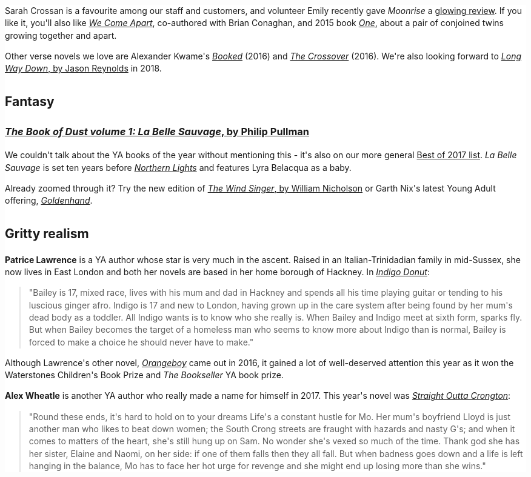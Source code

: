 Sarah Crossan is a favourite among our staff and customers, and volunteer Emily recently gave <cite>Moonrise</cite> a [glowing review](/new-suggestions/young-adult/moonrise-by-sarah-crossan/). If you like it, you'll also like [<cite>We Come Apart</cite>](https://suffolk.spydus.co.uk/cgi-bin/spydus.exe/ENQ/OPAC/BIBENQ?BRN=1998151), co-authored with Brian Conaghan, and 2015 book [<cite>One</cite>](https://suffolk.spydus.co.uk/cgi-bin/spydus.exe/ENQ/OPAC/BIBENQ?BRN=1976758), about a pair of conjoined twins growing together and apart.

Other verse novels we love are Alexander Kwame's [<cite>Booked</cite>](https://suffolk.spydus.co.uk/cgi-bin/spydus.exe/ENQ/OPAC/BIBENQ?BRN=1955149) (2016) and [<cite>The Crossover</cite>](https://suffolk.spydus.co.uk/cgi-bin/spydus.exe/ENQ/OPAC/BIBENQ?BRN=1856108) (2016). We're also looking forward to [<cite>Long Way Down</cite>, by Jason Reynolds](https://suffolk.spydus.co.uk/cgi-bin/spydus.exe/ENQ/OPAC/BIBENQ?BRN=2293988) in 2018.

## Fantasy

### [<cite>The Book of Dust volume 1: La Belle Sauvage</cite>, by Philip Pullman](https://suffolk.spydus.co.uk/cgi-bin/spydus.exe/ENQ/OPAC/BIBENQ?BRN=2160757)

We couldn't talk about the YA books of the year without mentioning this - it's also on our more general [Best of 2017 list](/new-suggestions/articles/best-of-2017/). <cite>La Belle Sauvage</cite> is set ten years before [<cite>Northern Lights</cite>](https://suffolk.spydus.co.uk/cgi-bin/spydus.exe/ENQ/OPAC/BIBENQ?BRN=1726172) and features Lyra Belacqua as a baby.

Already zoomed through it? Try the new edition of [<cite>The Wind Singer</cite>, by William Nicholson](https://suffolk.spydus.co.uk/cgi-bin/spydus.exe/ENQ/OPAC/BIBENQ?BRN=2125283) or Garth Nix's latest Young Adult offering, [<cite>Goldenhand</cite>](https://suffolk.spydus.co.uk/cgi-bin/spydus.exe/ENQ/OPAC/BIBENQ?BRN=2152021).

## Gritty realism

**Patrice Lawrence** is a YA author whose star is very much in the ascent. Raised in an Italian-Trinidadian family in mid-Sussex, she now lives in East London and both her novels are based in her home borough of Hackney. In [<cite>Indigo Donut</cite>](https://suffolk.spydus.co.uk/cgi-bin/spydus.exe/ENQ/OPAC/BIBENQ?BRN=2171172):

> "Bailey is 17, mixed race, lives with his mum and dad in Hackney and spends all his time playing guitar or tending to his luscious ginger afro. Indigo is 17 and new to London, having grown up in the care system after being found by her mum's dead body as a toddler. All Indigo wants is to know who she really is. When Bailey and Indigo meet at sixth form, sparks fly. But when Bailey becomes the target of a homeless man who seems to know more about Indigo than is normal, Bailey is forced to make a choice he should never have to make."

Although Lawrence's other novel, [<cite>Orangeboy</cite>](https://suffolk.spydus.co.uk/cgi-bin/spydus.exe/ENQ/OPAC/BIBENQ?BRN=1976767) came out in 2016, it gained a lot of well-deserved attention this year as it won the Waterstones Children's Book Prize and <cite>The Bookseller</cite> YA book prize.

**Alex Wheatle** is another YA author who really made a name for himself in 2017. This year's novel was [<cite>Straight Outta Crongton</cite>](https://suffolk.spydus.co.uk/cgi-bin/spydus.exe/ENQ/OPAC/BIBENQ?BRN=2110565):

> "Round these ends, it's hard to hold on to your dreams Life's a constant hustle for Mo. Her mum's boyfriend Lloyd is just another man who likes to beat down women; the South Crong streets are fraught with hazards and nasty G's; and when it comes to matters of the heart, she's still hung up on Sam. No wonder she's vexed so much of the time. Thank god she has her sister, Elaine and Naomi, on her side: if one of them falls then they all fall. But when badness goes down and a life is left hanging in the balance, Mo has to face her hot urge for revenge and she might end up losing more than she wins."
